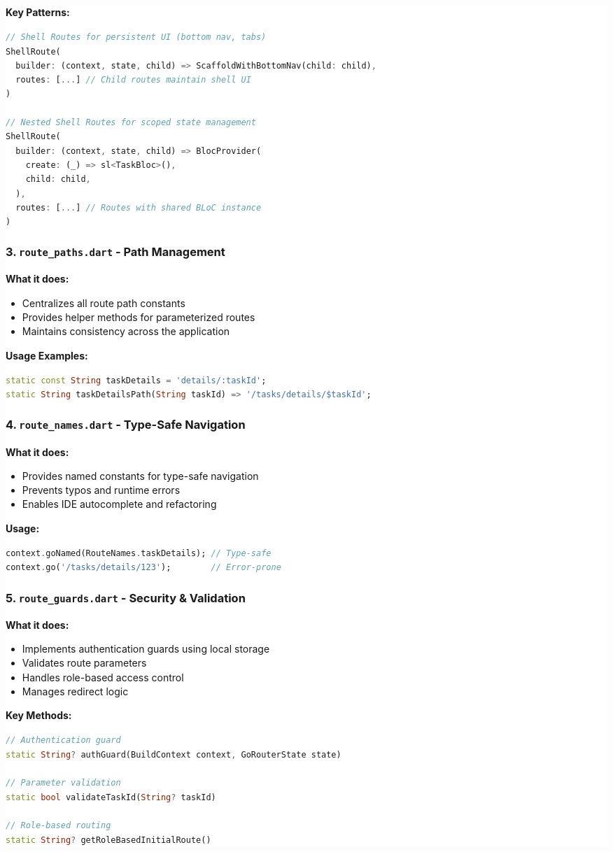 **Key Patterns:**
```dart
// Shell Routes for persistent UI (bottom nav, tabs)
ShellRoute(
  builder: (context, state, child) => ScaffoldWithBottomNav(child: child),
  routes: [...] // Child routes maintain shell UI
)

// Nested Shell Routes for scoped state management
ShellRoute(
  builder: (context, state, child) => BlocProvider(
    create: (_) => sl<TaskBloc>(),
    child: child,
  ),
  routes: [...] // Routes with shared BLoC instance
)
```

### 3. `route_paths.dart` - Path Management
**What it does:**
- Centralizes all route path constants
- Provides helper methods for parameterized routes
- Maintains consistency across the application

**Usage Examples:**
```dart
static const String taskDetails = 'details/:taskId';
static String taskDetailsPath(String taskId) => '/tasks/details/$taskId';
```

### 4. `route_names.dart` - Type-Safe Navigation
**What it does:**
- Provides named constants for type-safe navigation
- Prevents typos and runtime errors
- Enables IDE autocomplete and refactoring

**Usage:**
```dart
context.goNamed(RouteNames.taskDetails); // Type-safe
context.go('/tasks/details/123');        // Error-prone
```

### 5. `route_guards.dart` - Security & Validation
**What it does:**
- Implements authentication guards using local storage
- Validates route parameters
- Handles role-based access control
- Manages redirect logic

**Key Methods:**
```dart
// Authentication guard
static String? authGuard(BuildContext context, GoRouterState state)

// Parameter validation  
static bool validateTaskId(String? taskId)

// Role-based routing
static String? getRoleBasedInitialRoute()
```
